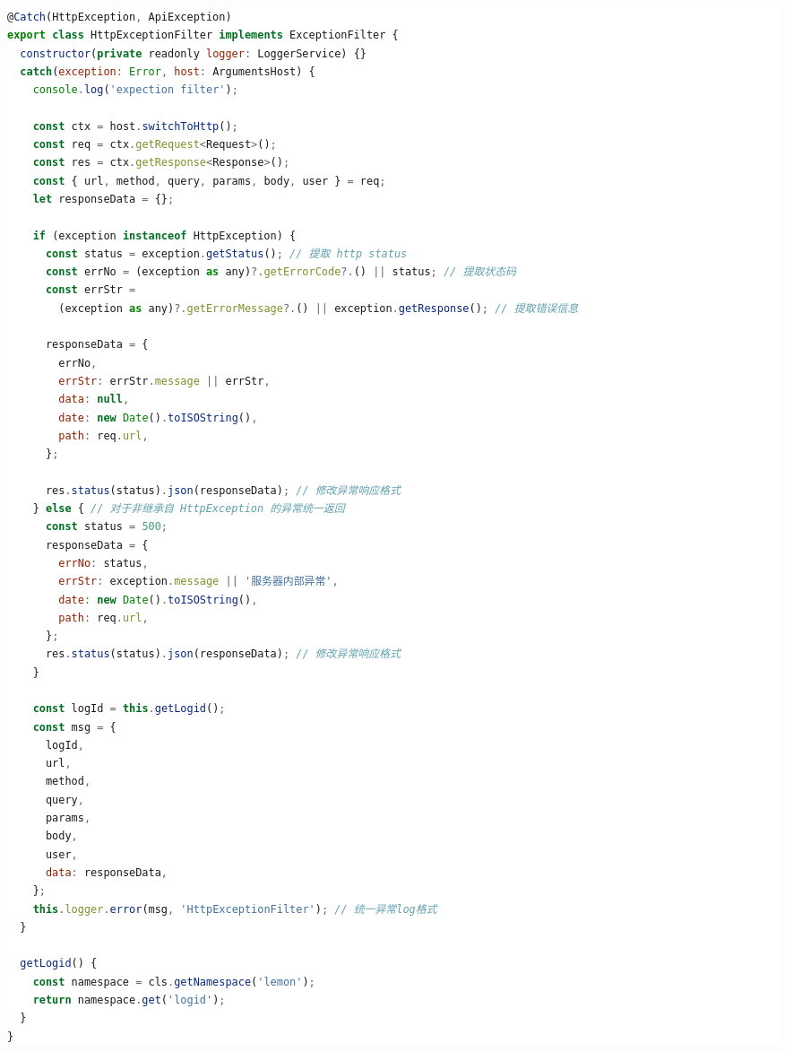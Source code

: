 ```js
@Catch(HttpException, ApiException)
export class HttpExceptionFilter implements ExceptionFilter {
  constructor(private readonly logger: LoggerService) {}
  catch(exception: Error, host: ArgumentsHost) {
    console.log('expection filter');

    const ctx = host.switchToHttp();
    const req = ctx.getRequest<Request>();
    const res = ctx.getResponse<Response>();
    const { url, method, query, params, body, user } = req;
    let responseData = {};

    if (exception instanceof HttpException) {
      const status = exception.getStatus(); // 提取 http status
      const errNo = (exception as any)?.getErrorCode?.() || status; // 提取状态码
      const errStr =
        (exception as any)?.getErrorMessage?.() || exception.getResponse(); // 提取错误信息

      responseData = {
        errNo,
        errStr: errStr.message || errStr,
        data: null,
        date: new Date().toISOString(),
        path: req.url,
      };

      res.status(status).json(responseData); // 修改异常响应格式
    } else { // 对于非继承自 HttpException 的异常统一返回
      const status = 500;
      responseData = {
        errNo: status,
        errStr: exception.message || '服务器内部异常',
        date: new Date().toISOString(),
        path: req.url,
      };
      res.status(status).json(responseData); // 修改异常响应格式
    }

    const logId = this.getLogid();
    const msg = {
      logId,
      url,
      method,
      query,
      params,
      body,
      user,
      data: responseData,
    };
    this.logger.error(msg, 'HttpExceptionFilter'); // 统一异常log格式
  }

  getLogid() {
    const namespace = cls.getNamespace('lemon');
    return namespace.get('logid');
  }
}
```
